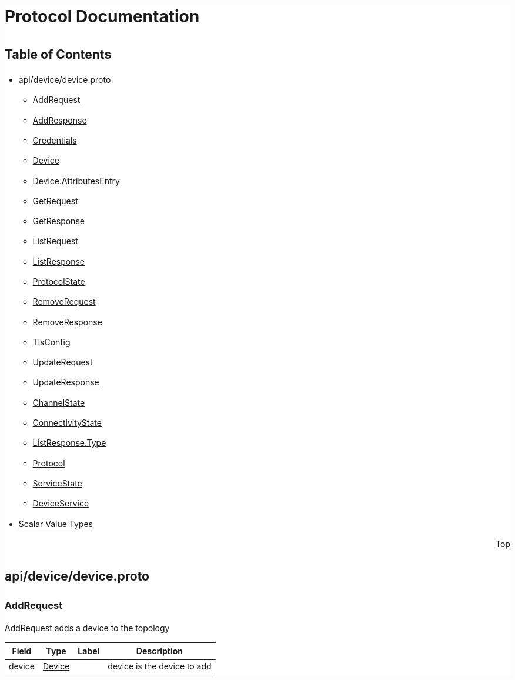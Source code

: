 # Protocol Documentation
<a name="top"></a>

## Table of Contents

- [api/device/device.proto](#api/device/device.proto)
    - [AddRequest](#topo.device.AddRequest)
    - [AddResponse](#topo.device.AddResponse)
    - [Credentials](#topo.device.Credentials)
    - [Device](#topo.device.Device)
    - [Device.AttributesEntry](#topo.device.Device.AttributesEntry)
    - [GetRequest](#topo.device.GetRequest)
    - [GetResponse](#topo.device.GetResponse)
    - [ListRequest](#topo.device.ListRequest)
    - [ListResponse](#topo.device.ListResponse)
    - [ProtocolState](#topo.device.ProtocolState)
    - [RemoveRequest](#topo.device.RemoveRequest)
    - [RemoveResponse](#topo.device.RemoveResponse)
    - [TlsConfig](#topo.device.TlsConfig)
    - [UpdateRequest](#topo.device.UpdateRequest)
    - [UpdateResponse](#topo.device.UpdateResponse)
  
    - [ChannelState](#topo.device.ChannelState)
    - [ConnectivityState](#topo.device.ConnectivityState)
    - [ListResponse.Type](#topo.device.ListResponse.Type)
    - [Protocol](#topo.device.Protocol)
    - [ServiceState](#topo.device.ServiceState)
  
    - [DeviceService](#topo.device.DeviceService)
  
- [Scalar Value Types](#scalar-value-types)



<a name="api/device/device.proto"></a>
<p align="right"><a href="#top">Top</a></p>

## api/device/device.proto



<a name="topo.device.AddRequest"></a>

### AddRequest
AddRequest adds a device to the topology


| Field | Type | Label | Description |
| ----- | ---- | ----- | ----------- |
| device | [Device](#topo.device.Device) |  | device is the device to add |




